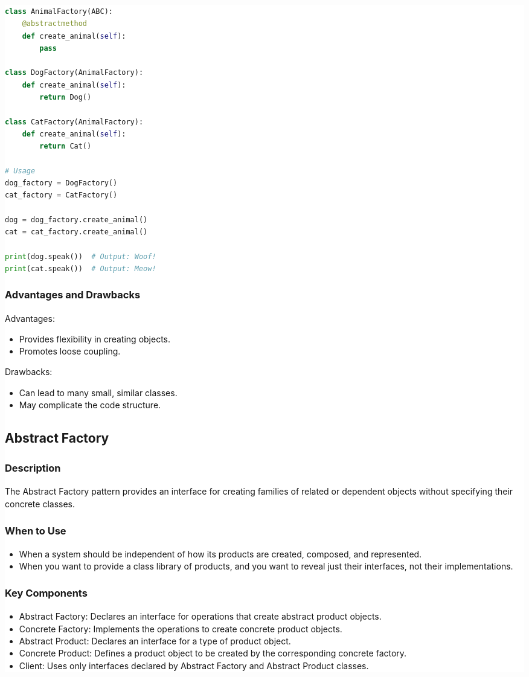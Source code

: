 ```python
class AnimalFactory(ABC):
    @abstractmethod
    def create_animal(self):
        pass

class DogFactory(AnimalFactory):
    def create_animal(self):
        return Dog()

class CatFactory(AnimalFactory):
    def create_animal(self):
        return Cat()

# Usage
dog_factory = DogFactory()
cat_factory = CatFactory()

dog = dog_factory.create_animal()
cat = cat_factory.create_animal()

print(dog.speak())  # Output: Woof!
print(cat.speak())  # Output: Meow!
```

### Advantages and Drawbacks
Advantages:
- Provides flexibility in creating objects.
- Promotes loose coupling.

Drawbacks:
- Can lead to many small, similar classes.
- May complicate the code structure.

## Abstract Factory

### Description
The Abstract Factory pattern provides an interface for creating families of related or dependent objects without specifying their concrete classes.

### When to Use
- When a system should be independent of how its products are created, composed, and represented.
- When you want to provide a class library of products, and you want to reveal just their interfaces, not their implementations.

### Key Components
- Abstract Factory: Declares an interface for operations that create abstract product objects.
- Concrete Factory: Implements the operations to create concrete product objects.
- Abstract Product: Declares an interface for a type of product object.
- Concrete Product: Defines a product object to be created by the corresponding concrete factory.
- Client: Uses only interfaces declared by Abstract Factory and Abstract Product classes.
